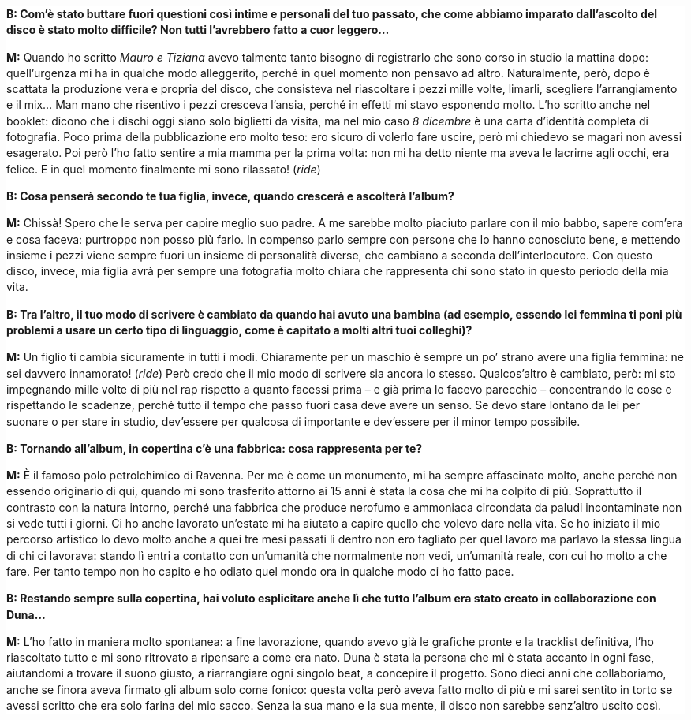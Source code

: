 **B: Com’è stato buttare fuori questioni così intime e personali del tuo passato, che come abbiamo imparato dall’ascolto del disco è stato molto difficile? Non tutti l’avrebbero fatto a cuor leggero…**

**M:** Quando ho scritto _Mauro e Tiziana_ avevo talmente tanto bisogno di registrarlo che sono corso in studio la mattina dopo: quell’urgenza mi ha in qualche modo alleggerito, perché in quel momento non pensavo ad altro. Naturalmente, però, dopo è scattata la produzione vera e propria del disco, che consisteva nel riascoltare i pezzi mille volte, limarli, scegliere l’arrangiamento e il mix… Man mano che risentivo i pezzi cresceva l’ansia, perché in effetti mi stavo esponendo molto. L’ho scritto anche nel booklet: dicono che i dischi oggi siano solo biglietti da visita, ma nel mio caso _8 dicembre_ è una carta d’identità completa di fotografia. Poco prima della pubblicazione ero molto teso: ero sicuro di volerlo fare uscire, però mi chiedevo se magari non avessi esagerato. Poi però l’ho fatto sentire a mia mamma per la prima volta: non mi ha detto niente ma aveva le lacrime agli occhi, era felice. E in quel momento finalmente mi sono rilassato! (_ride_)

**B: Cosa penserà secondo te tua figlia, invece, quando crescerà e ascolterà l’album?**

**M:** Chissà! Spero che le serva per capire meglio suo padre. A me sarebbe molto piaciuto parlare con il mio babbo, sapere com’era e cosa faceva: purtroppo non posso più farlo. In compenso parlo sempre con persone che lo hanno conosciuto bene, e mettendo insieme i pezzi viene sempre fuori un insieme di personalità diverse, che cambiano a seconda dell’interlocutore. Con questo disco, invece, mia figlia avrà per sempre una fotografia molto chiara che rappresenta chi sono stato in questo periodo della mia vita.

**B: Tra l’altro, il tuo modo di scrivere è cambiato da quando hai avuto una bambina (ad esempio, essendo lei femmina ti poni più problemi a usare un certo tipo di linguaggio, come è capitato a molti altri tuoi colleghi)?**

**M:** Un figlio ti cambia sicuramente in tutti i modi. Chiaramente per un maschio è sempre un po’ strano avere una figlia femmina: ne sei davvero innamorato! (_ride_) Però credo che il mio modo di scrivere sia ancora lo stesso. Qualcos’altro è cambiato, però: mi sto impegnando mille volte di più nel rap rispetto a quanto facessi prima – e già prima lo facevo parecchio – concentrando le cose e rispettando le scadenze, perché tutto il tempo che passo fuori casa deve avere un senso. Se devo stare lontano da lei per suonare o per stare in studio, dev’essere per qualcosa di importante e dev’essere per il minor tempo possibile.

**B: Tornando all’album, in copertina c’è una fabbrica: cosa rappresenta per te?**

**M:** È il famoso polo petrolchimico di Ravenna. Per me è come un monumento, mi ha sempre affascinato molto, anche perché non essendo originario di qui, quando mi sono trasferito attorno ai 15 anni è stata la cosa che mi ha colpito di più. Soprattutto il contrasto con la natura intorno, perché una fabbrica che produce nerofumo e ammoniaca circondata da paludi incontaminate non si vede tutti i giorni. Ci ho anche lavorato un’estate mi ha aiutato a capire quello che volevo dare nella vita. Se ho iniziato il mio percorso artistico lo devo molto anche a quei tre mesi passati lì dentro non ero tagliato per quel lavoro ma parlavo la stessa lingua di chi ci lavorava: stando lì entri a contatto con un’umanità che normalmente non vedi, un’umanità reale, con cui ho molto a che fare. Per tanto tempo non ho capito e ho odiato quel mondo ora in qualche modo ci ho fatto pace.

**B: Restando sempre sulla copertina, hai voluto esplicitare anche lì che tutto l’album era stato creato in collaborazione con Duna…**

**M:** L’ho fatto in maniera molto spontanea: a fine lavorazione, quando avevo già le grafiche pronte e la tracklist definitiva, l’ho riascoltato tutto e mi sono ritrovato a ripensare a come era nato. Duna è stata la persona che mi è stata accanto in ogni fase, aiutandomi a trovare il suono giusto, a riarrangiare ogni singolo beat, a concepire il progetto. Sono dieci anni che collaboriamo, anche se finora aveva firmato gli album solo come fonico: questa volta però aveva fatto molto di più e mi sarei sentito in torto se avessi scritto che era solo farina del mio sacco. Senza la sua mano e la sua mente, il disco non sarebbe senz’altro uscito così.
